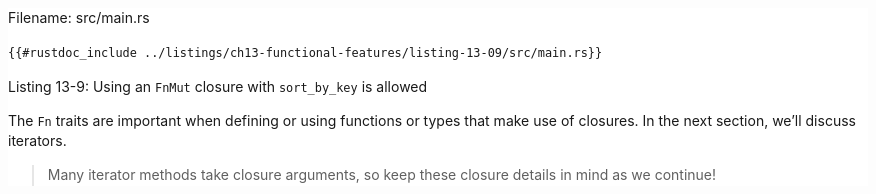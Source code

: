 <span class="filename">Filename: src/main.rs</span>

```rust, editable
{{#rustdoc_include ../listings/ch13-functional-features/listing-13-09/src/main.rs}}
```

<span class="caption">Listing 13-9: Using an `FnMut` closure with `sort_by_key`
is allowed</span>

The `Fn` traits are important when defining or using functions or types that
make use of closures. In the next section, we’ll discuss iterators.

> Many iterator methods take closure arguments, so keep these closure details in mind
> as we continue!

[unwrap-or-else]: ../std/option/enum.Option.html#method.unwrap_or_else
